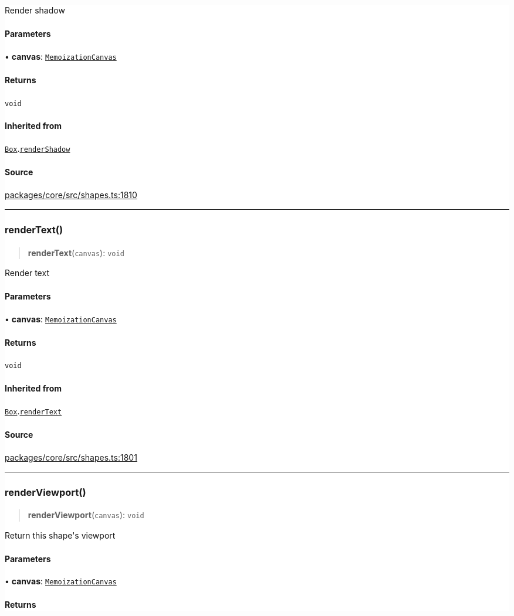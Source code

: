 Render shadow

#### Parameters

• **canvas**: [`MemoizationCanvas`](/api-core/classes/memoizationcanvas/)

#### Returns

`void`

#### Inherited from

[`Box`](/api-core/classes/box/).[`renderShadow`](/api-core/classes/box/#rendershadow)

#### Source

[packages/core/src/shapes.ts:1810](https://github.com/dgmjs/dgmjs/blob/main/packages/core/src/shapes.ts#L1810)

***

### renderText()

> **renderText**(`canvas`): `void`

Render text

#### Parameters

• **canvas**: [`MemoizationCanvas`](/api-core/classes/memoizationcanvas/)

#### Returns

`void`

#### Inherited from

[`Box`](/api-core/classes/box/).[`renderText`](/api-core/classes/box/#rendertext)

#### Source

[packages/core/src/shapes.ts:1801](https://github.com/dgmjs/dgmjs/blob/main/packages/core/src/shapes.ts#L1801)

***

### renderViewport()

> **renderViewport**(`canvas`): `void`

Return this shape's viewport

#### Parameters

• **canvas**: [`MemoizationCanvas`](/api-core/classes/memoizationcanvas/)

#### Returns
